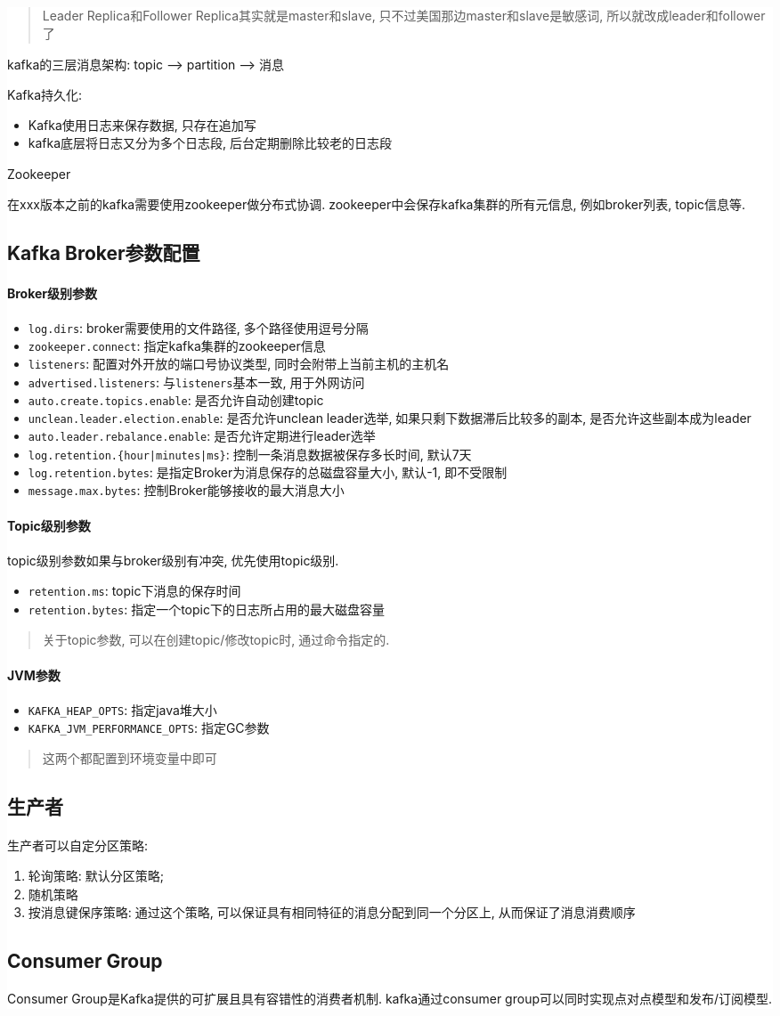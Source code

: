 > Leader Replica和Follower Replica其实就是master和slave, 只不过美国那边master和slave是敏感词, 所以就改成leader和follower了

kafka的三层消息架构: topic --> partition --> 消息

Kafka持久化:

* Kafka使用日志来保存数据, 只存在追加写
* kafka底层将日志又分为多个日志段, 后台定期删除比较老的日志段

Zookeeper

在xxx版本之前的kafka需要使用zookeeper做分布式协调. zookeeper中会保存kafka集群的所有元信息, 例如broker列表, topic信息等.

## Kafka Broker参数配置

#### Broker级别参数

* ```log.dirs```: broker需要使用的文件路径, 多个路径使用逗号分隔
* ```zookeeper.connect```: 指定kafka集群的zookeeper信息
* ```listeners```: 配置对外开放的端口号协议类型, 同时会附带上当前主机的主机名
* ```advertised.listeners```: 与```listeners```基本一致, 用于外网访问
* ```auto.create.topics.enable```: 是否允许自动创建topic
* ```unclean.leader.election.enable```: 是否允许unclean leader选举, 如果只剩下数据滞后比较多的副本, 是否允许这些副本成为leader
* ```auto.leader.rebalance.enable```: 是否允许定期进行leader选举
* ```log.retention.{hour|minutes|ms}```: 控制一条消息数据被保存多长时间, 默认7天
* ```log.retention.bytes```: 是指定Broker为消息保存的总磁盘容量大小, 默认-1, 即不受限制
* ```message.max.bytes```: 控制Broker能够接收的最大消息大小

#### Topic级别参数

topic级别参数如果与broker级别有冲突, 优先使用topic级别.

* ```retention.ms```: topic下消息的保存时间
* ```retention.bytes```: 指定一个topic下的日志所占用的最大磁盘容量

> 关于topic参数, 可以在创建topic/修改topic时, 通过命令指定的.

#### JVM参数

* ```KAFKA_HEAP_OPTS```: 指定java堆大小
* ```KAFKA_JVM_PERFORMANCE_OPTS```: 指定GC参数

> 这两个都配置到环境变量中即可

## 生产者

生产者可以自定分区策略:

1. 轮询策略: 默认分区策略;
2. 随机策略
3. 按消息键保序策略: 通过这个策略, 可以保证具有相同特征的消息分配到同一个分区上, 从而保证了消息消费顺序

## Consumer Group

Consumer Group是Kafka提供的可扩展且具有容错性的消费者机制. kafka通过consumer group可以同时实现点对点模型和发布/订阅模型.
